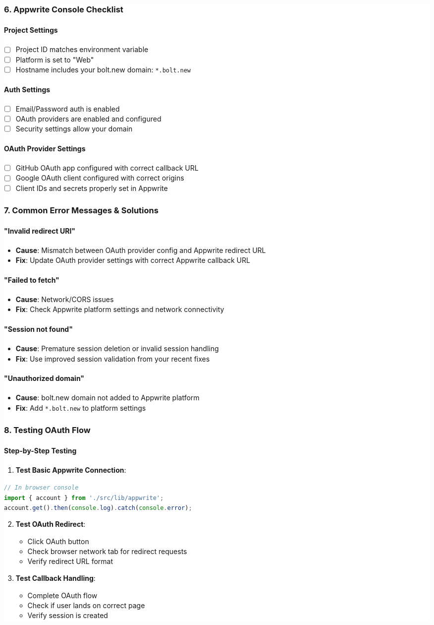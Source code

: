 ### 6. Appwrite Console Checklist

#### Project Settings
- [ ] Project ID matches environment variable
- [ ] Platform is set to "Web"
- [ ] Hostname includes your bolt.new domain: `*.bolt.new`

#### Auth Settings
- [ ] Email/Password auth is enabled
- [ ] OAuth providers are enabled and configured
- [ ] Security settings allow your domain

#### OAuth Provider Settings
- [ ] GitHub OAuth app configured with correct callback URL
- [ ] Google OAuth client configured with correct origins
- [ ] Client IDs and secrets properly set in Appwrite

### 7. Common Error Messages & Solutions

#### "Invalid redirect URI"
- **Cause**: Mismatch between OAuth provider config and Appwrite redirect URL
- **Fix**: Update OAuth provider settings with correct Appwrite callback URL

#### "Failed to fetch"
- **Cause**: Network/CORS issues
- **Fix**: Check Appwrite platform settings and network connectivity

#### "Session not found"
- **Cause**: Premature session deletion or invalid session handling
- **Fix**: Use improved session validation from your recent fixes

#### "Unauthorized domain"
- **Cause**: bolt.new domain not added to Appwrite platform
- **Fix**: Add `*.bolt.new` to platform settings

### 8. Testing OAuth Flow

#### Step-by-Step Testing
1. **Test Basic Appwrite Connection**:
```javascript
// In browser console
import { account } from './src/lib/appwrite';
account.get().then(console.log).catch(console.error);
```

2. **Test OAuth Redirect**:
   - Click OAuth button
   - Check browser network tab for redirect requests
   - Verify redirect URL format

3. **Test Callback Handling**:
   - Complete OAuth flow
   - Check if user lands on correct page
   - Verify session is created
